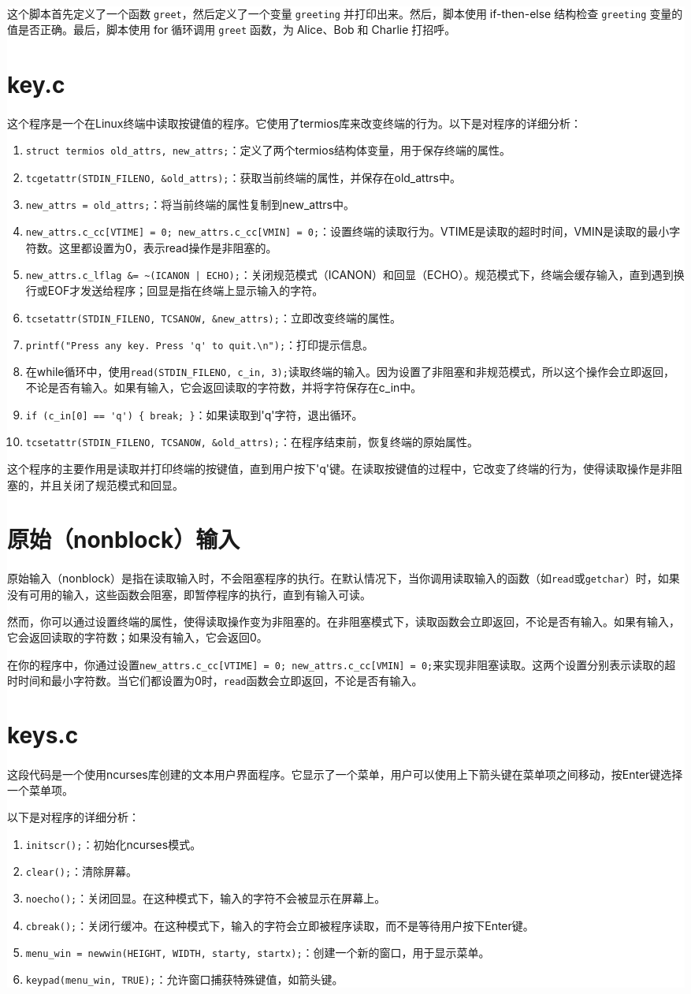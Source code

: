 ```bash
```

这个脚本首先定义了一个函数 `greet`，然后定义了一个变量 `greeting` 并打印出来。然后，脚本使用 if-then-else 结构检查 `greeting` 变量的值是否正确。最后，脚本使用 for 循环调用 `greet` 函数，为 Alice、Bob 和 Charlie 打招呼。
# key.c
这个程序是一个在Linux终端中读取按键值的程序。它使用了termios库来改变终端的行为。以下是对程序的详细分析：

1. `struct termios old_attrs, new_attrs;`：定义了两个termios结构体变量，用于保存终端的属性。

2. `tcgetattr(STDIN_FILENO, &old_attrs);`：获取当前终端的属性，并保存在old_attrs中。

3. `new_attrs = old_attrs;`：将当前终端的属性复制到new_attrs中。

4. `new_attrs.c_cc[VTIME] = 0; new_attrs.c_cc[VMIN] = 0;`：设置终端的读取行为。VTIME是读取的超时时间，VMIN是读取的最小字符数。这里都设置为0，表示read操作是非阻塞的。

5. `new_attrs.c_lflag &= ~(ICANON | ECHO);`：关闭规范模式（ICANON）和回显（ECHO）。规范模式下，终端会缓存输入，直到遇到换行或EOF才发送给程序；回显是指在终端上显示输入的字符。

6. `tcsetattr(STDIN_FILENO, TCSANOW, &new_attrs);`：立即改变终端的属性。

7. `printf("Press any key. Press 'q' to quit.\n");`：打印提示信息。

8. 在while循环中，使用`read(STDIN_FILENO, c_in, 3);`读取终端的输入。因为设置了非阻塞和非规范模式，所以这个操作会立即返回，不论是否有输入。如果有输入，它会返回读取的字符数，并将字符保存在c_in中。

9. `if (c_in[0] == 'q') { break; }`：如果读取到'q'字符，退出循环。

10. `tcsetattr(STDIN_FILENO, TCSANOW, &old_attrs);`：在程序结束前，恢复终端的原始属性。

这个程序的主要作用是读取并打印终端的按键值，直到用户按下'q'键。在读取按键值的过程中，它改变了终端的行为，使得读取操作是非阻塞的，并且关闭了规范模式和回显。
# 原始（nonblock）输入
原始输入（nonblock）是指在读取输入时，不会阻塞程序的执行。在默认情况下，当你调用读取输入的函数（如`read`或`getchar`）时，如果没有可用的输入，这些函数会阻塞，即暂停程序的执行，直到有输入可读。

然而，你可以通过设置终端的属性，使得读取操作变为非阻塞的。在非阻塞模式下，读取函数会立即返回，不论是否有输入。如果有输入，它会返回读取的字符数；如果没有输入，它会返回0。

在你的程序中，你通过设置`new_attrs.c_cc[VTIME] = 0; new_attrs.c_cc[VMIN] = 0;`来实现非阻塞读取。这两个设置分别表示读取的超时时间和最小字符数。当它们都设置为0时，`read`函数会立即返回，不论是否有输入。
# keys.c
这段代码是一个使用ncurses库创建的文本用户界面程序。它显示了一个菜单，用户可以使用上下箭头键在菜单项之间移动，按Enter键选择一个菜单项。

以下是对程序的详细分析：

1. `initscr();`：初始化ncurses模式。

2. `clear();`：清除屏幕。

3. `noecho();`：关闭回显。在这种模式下，输入的字符不会被显示在屏幕上。

4. `cbreak();`：关闭行缓冲。在这种模式下，输入的字符会立即被程序读取，而不是等待用户按下Enter键。

5. `menu_win = newwin(HEIGHT, WIDTH, starty, startx);`：创建一个新的窗口，用于显示菜单。

6. `keypad(menu_win, TRUE);`：允许窗口捕获特殊键值，如箭头键。
